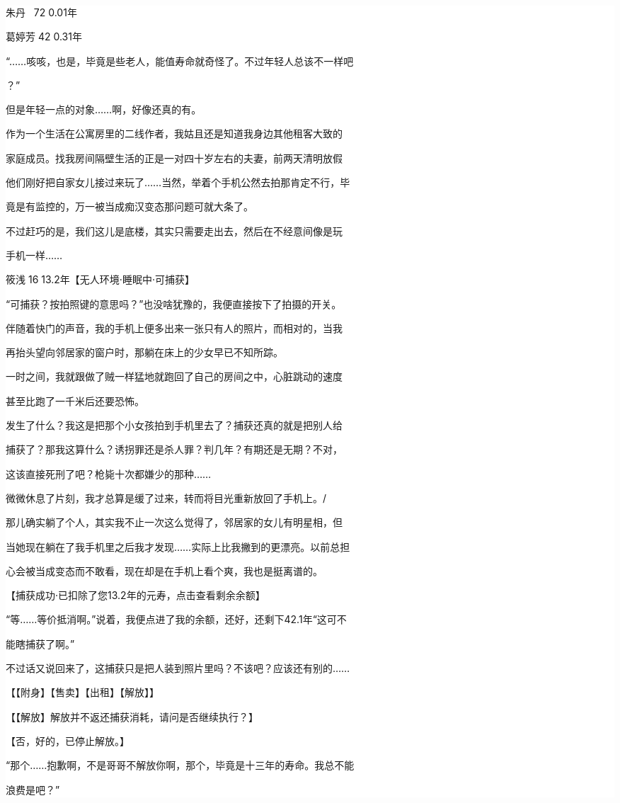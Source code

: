 朱丹   72 0.01年

葛婷芳 42 0.31年

“……咳咳，也是，毕竟是些老人，能值寿命就奇怪了。不过年轻人总该不一样吧

？”

但是年轻一点的对象……啊，好像还真的有。

作为一个生活在公寓房里的二线作者，我姑且还是知道我身边其他租客大致的

家庭成员。找我房间隔壁生活的正是一对四十岁左右的夫妻，前两天清明放假

他们刚好把自家女儿接过来玩了……当然，举着个手机公然去拍那肯定不行，毕

竟是有监控的，万一被当成痴汉变态那问题可就大条了。

不过赶巧的是，我们这儿是底楼，其实只需要走出去，然后在不经意间像是玩

手机一样……

筱浅 16 13.2年【无人环境·睡眠中·可捕获】

“可捕获？按拍照键的意思吗？”也没啥犹豫的，我便直接按下了拍摄的开关。

伴随着快门的声音，我的手机上便多出来一张只有人的照片，而相对的，当我

再抬头望向邻居家的窗户时，那躺在床上的少女早已不知所踪。

一时之间，我就跟做了贼一样猛地就跑回了自己的房间之中，心脏跳动的速度

甚至比跑了一千米后还要恐怖。

发生了什么？我这是把那个小女孩拍到手机里去了？捕获还真的就是把别人给

捕获了？那我这算什么？诱拐罪还是杀人罪？判几年？有期还是无期？不对，

这该直接死刑了吧？枪毙十次都嫌少的那种……

微微休息了片刻，我才总算是缓了过来，转而将目光重新放回了手机上。/

那儿确实躺了个人，其实我不止一次这么觉得了，邻居家的女儿有明星相，但

当她现在躺在了我手机里之后我才发现……实际上比我撇到的更漂亮。以前总担

心会被当成变态而不敢看，现在却是在手机上看个爽，我也是挺离谱的。

【捕获成功·已扣除了您13.2年的元寿，点击查看剩余余额】

“等……等价抵消啊。”说着，我便点进了我的余额，还好，还剩下42.1年“这可不

能瞎捕获了啊。”

不过话又说回来了，这捕获只是把人装到照片里吗？不该吧？应该还有别的……

【【附身】【售卖】【出租】【解放】】

【【解放】解放并不返还捕获消耗，请问是否继续执行？】

【否，好的，已停止解放。】

“那个……抱歉啊，不是哥哥不解放你啊，那个，毕竟是十三年的寿命。我总不能

浪费是吧？”
